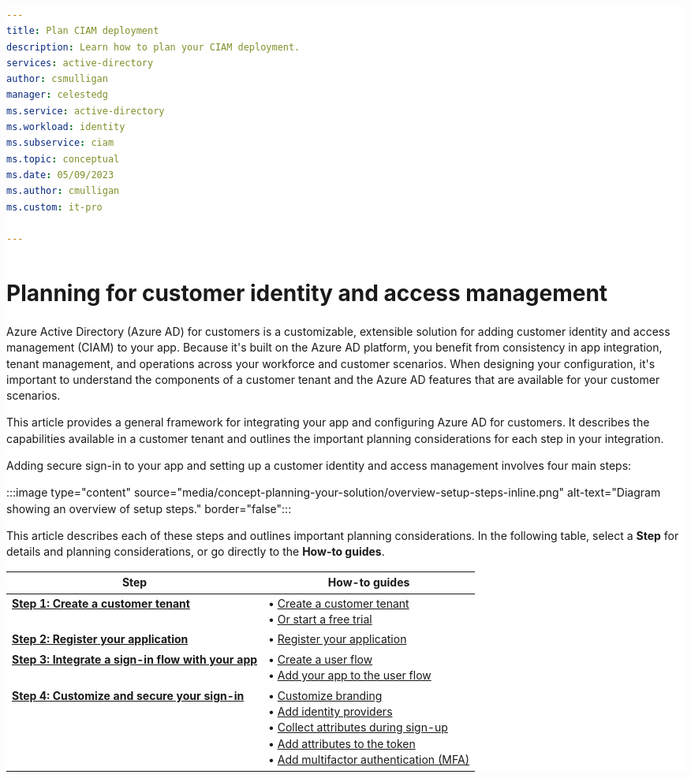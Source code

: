 ```yaml
---
title: Plan CIAM deployment
description: Learn how to plan your CIAM deployment.
services: active-directory
author: csmulligan
manager: celestedg
ms.service: active-directory
ms.workload: identity
ms.subservice: ciam
ms.topic: conceptual
ms.date: 05/09/2023
ms.author: cmulligan
ms.custom: it-pro

---
```


# Planning for customer identity and access management

Azure Active Directory (Azure AD) for customers is a customizable, extensible solution for adding customer identity and access management (CIAM) to your app. Because it's built on the Azure AD platform, you benefit from consistency in app integration, tenant management, and operations across your workforce and customer scenarios. When designing your configuration, it's important to understand the components of a customer tenant and the Azure AD features that are available for your customer scenarios.

This article provides a general framework for integrating your app and configuring Azure AD for customers. It describes the capabilities available in a customer tenant and outlines the important planning considerations for each step in your integration.

Adding secure sign-in to your app and setting up a customer identity and access management involves four main steps:

:::image type="content" source="media/concept-planning-your-solution/overview-setup-steps-inline.png" alt-text="Diagram showing an overview of setup steps." border="false":::

This article describes each of these steps and outlines important planning considerations. In the following table, select a **Step** for details and planning considerations, or go directly to the **How-to guides**.



| Step  |  How-to guides |
|---------|---------|
| **[Step 1: Create a customer tenant](#step-1-create-a-customer-tenant)**   | &#8226; [Create a customer tenant](how-to-create-customer-tenant-portal.md)</br>&#8226; [Or start a free trial](https://aka.ms/ciam-free-trial?wt.mc_id=ciamcustomertenantfreetrial_linkclick_content_cnl)  |
|**[Step 2: Register your application](#step-2-register-your-application)**   | &#8226; [Register your application](how-to-register-ciam-app.md)  |
|**[Step 3: Integrate a sign-in flow with your app](#step-3-integrate-a-sign-in-flow-with-your-app)**     | &#8226; [Create a user flow](how-to-user-flow-sign-up-sign-in-customers.md) </br>&#8226; [Add your app to the user flow](how-to-user-flow-add-application.md)   |
|**[Step 4: Customize and secure your sign-in](#step-4-customize-and-secure-your-sign-in)**     |  &#8226; [Customize branding](concept-branding-customers.md) </br>&#8226; [Add identity providers](concept-authentication-methods-customers.md)  </br>&#8226; [Collect attributes during sign-up](how-to-define-custom-attributes.md)</br>&#8226; [Add attributes to the token](how-to-add-attributes-to-token.md) </br>&#8226; [Add multifactor authentication (MFA)](concept-security-customers.md)    |



